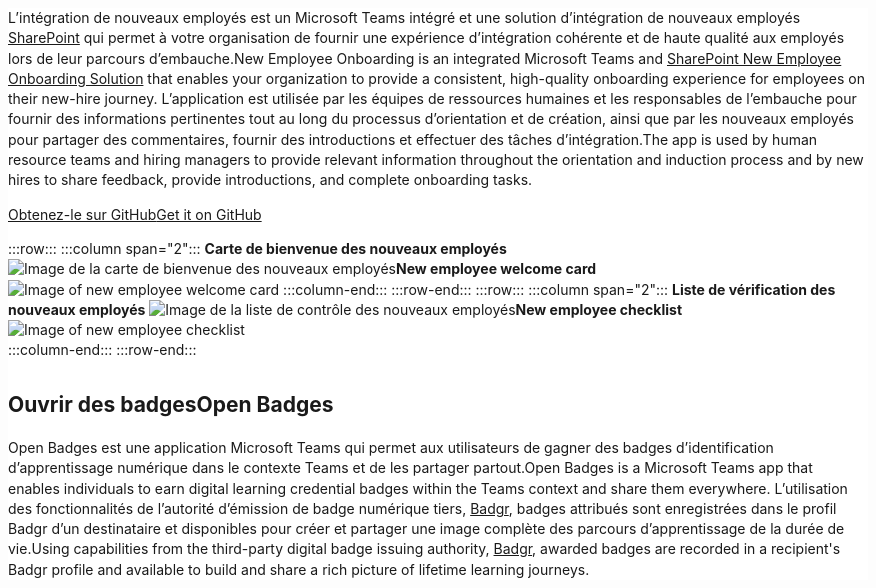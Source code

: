 <span data-ttu-id="f97ad-367">L’intégration de nouveaux employés est un Microsoft Teams intégré et une solution d’intégration de nouveaux employés [SharePoint](https://lookbook.microsoft.com/details/75e60a32-9849-4ed4-b83e-b2b08983ad19) qui permet à votre organisation de fournir une expérience d’intégration cohérente et de haute qualité aux employés lors de leur parcours d’embauche.</span><span class="sxs-lookup"><span data-stu-id="f97ad-367">New Employee Onboarding is an integrated Microsoft Teams and [SharePoint New Employee Onboarding Solution](https://lookbook.microsoft.com/details/75e60a32-9849-4ed4-b83e-b2b08983ad19) that enables your organization to provide a consistent, high-quality onboarding experience for employees on their new-hire journey.</span></span> <span data-ttu-id="f97ad-368">L’application est utilisée par les équipes de ressources humaines et les responsables de l’embauche pour fournir des informations pertinentes tout au long du processus d’orientation et de création, ainsi que par les nouveaux employés pour partager des commentaires, fournir des introductions et effectuer des tâches d’intégration.</span><span class="sxs-lookup"><span data-stu-id="f97ad-368">The app is used by human resource teams and hiring managers to provide relevant information throughout the orientation and induction process and by new hires to share feedback, provide introductions, and complete onboarding tasks.</span></span>

[<span data-ttu-id="f97ad-369">Obtenez-le sur GitHub</span><span class="sxs-lookup"><span data-stu-id="f97ad-369">Get it on GitHub</span></span>](https://github.com/OfficeDev/microsoft-teams-apps-newemployeeonboarding)

:::row:::
  :::column span="2":::
    <span data-ttu-id="f97ad-370">**Carte de bienvenue des nouveaux employés** ![ Image de la carte de bienvenue des nouveaux employés](../assets/images/new-employee-welcome-card.png)</span><span class="sxs-lookup"><span data-stu-id="f97ad-370">**New employee welcome card** ![Image of new employee welcome card](../assets/images/new-employee-welcome-card.png)</span></span>
:::column-end:::
:::row-end:::
:::row:::
:::column span="2":::
    <span data-ttu-id="f97ad-371">**Liste de vérification des nouveaux employés** ![ Image de la liste de contrôle des nouveaux employés](../assets/images/new-employee-checklist.png)</span><span class="sxs-lookup"><span data-stu-id="f97ad-371">**New employee checklist** ![Image of new employee checklist](../assets/images/new-employee-checklist.png)</span></span>  
:::column-end:::
:::row-end:::

## <a name="open-badges"></a><span data-ttu-id="f97ad-372">Ouvrir des badges</span><span class="sxs-lookup"><span data-stu-id="f97ad-372">Open Badges</span></span>

<span data-ttu-id="f97ad-373">Open Badges est une application Microsoft Teams qui permet aux utilisateurs de gagner des badges d’identification d’apprentissage numérique dans le contexte Teams et de les partager partout.</span><span class="sxs-lookup"><span data-stu-id="f97ad-373">Open Badges is a Microsoft Teams app that enables individuals to earn digital learning credential badges within the Teams context and share them everywhere.</span></span> <span data-ttu-id="f97ad-374">L’utilisation des fonctionnalités de l’autorité d’émission de badge numérique tiers, [Badgr](https://badgr.org/), badges attribués sont enregistrées dans le profil Badgr d’un destinataire et disponibles pour créer et partager une image complète des parcours d’apprentissage de la durée de vie.</span><span class="sxs-lookup"><span data-stu-id="f97ad-374">Using capabilities from the third-party digital badge issuing authority, [Badgr](https://badgr.org/), awarded badges are recorded in a recipient's Badgr profile and available to build and share a rich picture of lifetime learning journeys.</span></span>
